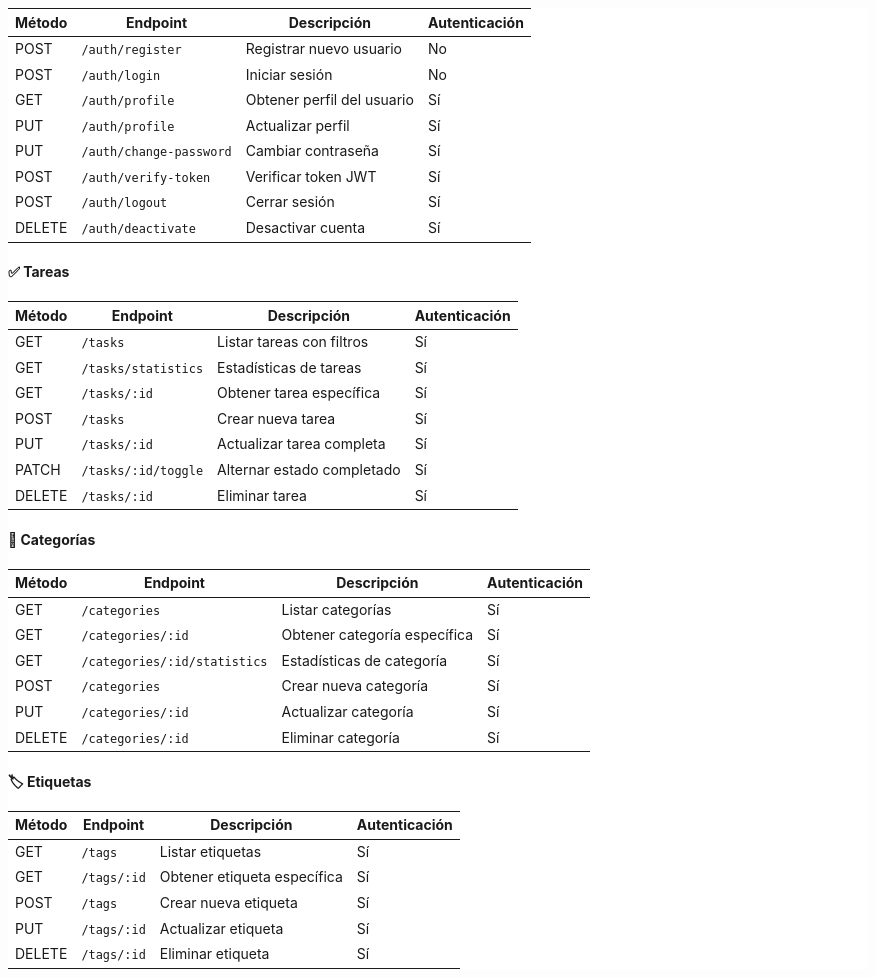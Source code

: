 | Método | Endpoint                | Descripción                | Autenticación |
| ------ | ----------------------- | -------------------------- | ------------- |
| POST   | `/auth/register`        | Registrar nuevo usuario    | No            |
| POST   | `/auth/login`           | Iniciar sesión             | No            |
| GET    | `/auth/profile`         | Obtener perfil del usuario | Sí            |
| PUT    | `/auth/profile`         | Actualizar perfil          | Sí            |
| PUT    | `/auth/change-password` | Cambiar contraseña         | Sí            |
| POST   | `/auth/verify-token`    | Verificar token JWT        | Sí            |
| POST   | `/auth/logout`          | Cerrar sesión              | Sí            |
| DELETE | `/auth/deactivate`      | Desactivar cuenta          | Sí            |

#### ✅ Tareas

| Método | Endpoint            | Descripción                | Autenticación |
| ------ | ------------------- | -------------------------- | ------------- |
| GET    | `/tasks`            | Listar tareas con filtros  | Sí            |
| GET    | `/tasks/statistics` | Estadísticas de tareas     | Sí            |
| GET    | `/tasks/:id`        | Obtener tarea específica   | Sí            |
| POST   | `/tasks`            | Crear nueva tarea          | Sí            |
| PUT    | `/tasks/:id`        | Actualizar tarea completa  | Sí            |
| PATCH  | `/tasks/:id/toggle` | Alternar estado completado | Sí            |
| DELETE | `/tasks/:id`        | Eliminar tarea             | Sí            |

#### 📁 Categorías

| Método | Endpoint                     | Descripción                  | Autenticación |
| ------ | ---------------------------- | ---------------------------- | ------------- |
| GET    | `/categories`                | Listar categorías            | Sí            |
| GET    | `/categories/:id`            | Obtener categoría específica | Sí            |
| GET    | `/categories/:id/statistics` | Estadísticas de categoría    | Sí            |
| POST   | `/categories`                | Crear nueva categoría        | Sí            |
| PUT    | `/categories/:id`            | Actualizar categoría         | Sí            |
| DELETE | `/categories/:id`            | Eliminar categoría           | Sí            |

#### 🏷️ Etiquetas

| Método | Endpoint    | Descripción                 | Autenticación |
| ------ | ----------- | --------------------------- | ------------- |
| GET    | `/tags`     | Listar etiquetas            | Sí            |
| GET    | `/tags/:id` | Obtener etiqueta específica | Sí            |
| POST   | `/tags`     | Crear nueva etiqueta        | Sí            |
| PUT    | `/tags/:id` | Actualizar etiqueta         | Sí            |
| DELETE | `/tags/:id` | Eliminar etiqueta           | Sí            |
